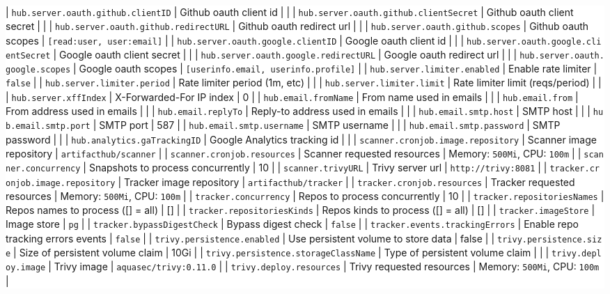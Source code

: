 | `hub.server.oauth.github.clientID`     | Github oauth client id              |                                            |
| `hub.server.oauth.github.clientSecret` | Github oauth client secret          |                                            |
| `hub.server.oauth.github.redirectURL`  | Github oauth redirect url           |                                            |
| `hub.server.oauth.github.scopes`       | Github oauth scopes                 | `[read:user, user:email]`                  |
| `hub.server.oauth.google.clientID`     | Google oauth client id              |                                            |
| `hub.server.oauth.google.clientSecret` | Google oauth client secret          |                                            |
| `hub.server.oauth.google.redirectURL`  | Google oauth redirect url           |                                            |
| `hub.server.oauth.google.scopes`       | Google oauth scopes                 | `[userinfo.email, userinfo.profile]`       |
| `hub.server.limiter.enabled`           | Enable rate limiter                 | `false`                                    |
| `hub.server.limiter.period`            | Rate limiter period (1m, etc)       |                                            |
| `hub.server.limiter.limit`             | Rate limiter limit (reqs/period)    |                                            |
| `hub.server.xffIndex`                  | X-Forwarded-For IP index            | 0                                          |
| `hub.email.fromName`                   | From name used in emails            |                                            |
| `hub.email.from`                       | From address used in emails         |                                            |
| `hub.email.replyTo`                    | Reply-to address used in emails     |                                            |
| `hub.email.smtp.host`                  | SMTP host                           |                                            |
| `hub.email.smtp.port`                  | SMTP port                           | 587                                        |
| `hub.email.smtp.username`              | SMTP username                       |                                            |
| `hub.email.smtp.password`              | SMTP password                       |                                            |
| `hub.analytics.gaTrackingID`           | Google Analytics tracking id        |                                            |
| `scanner.cronjob.image.repository`     | Scanner image repository            | `artifacthub/scanner`                      |
| `scanner.cronjob.resources`            | Scanner requested resources         | Memory: `500Mi`, CPU: `100m`               |
| `scanner.concurrency`                  | Snapshots to process concurrently   | 10                                         |
| `scanner.trivyURL`                     | Trivy server url                    | `http://trivy:8081`                        |
| `tracker.cronjob.image.repository`     | Tracker image repository            | `artifacthub/tracker`                      |
| `tracker.cronjob.resources`            | Tracker requested resources         | Memory: `500Mi`, CPU: `100m`               |
| `tracker.concurrency`                  | Repos to process concurrently       | 10                                         |
| `tracker.repositoriesNames`            | Repos names to process ([] = all)   | []                                         |
| `tracker.repositoriesKinds`            | Repos kinds to process ([] = all)   | []                                         |
| `tracker.imageStore`                   | Image store                         | `pg`                                       |
| `tracker.bypassDigestCheck`            | Bypass digest check                 | `false`                                    |
| `tracker.events.trackingErrors`        | Enable repo tracking errors events  | `false`                                    |
| `trivy.persistence.enabled`            | Use persistent volume to store data | false                                      |
| `trivy.persistence.size`               | Size of persistent volume claim     | 10Gi                                       |
| `trivy.persistence.storageClassName`   | Type of persistent volume claim     |                                            |
| `trivy.deploy.image`                   | Trivy image                         | `aquasec/trivy:0.11.0`                     |
| `trivy.deploy.resources`               | Trivy requested resources           | Memory: `500Mi`, CPU: `100m`               |
